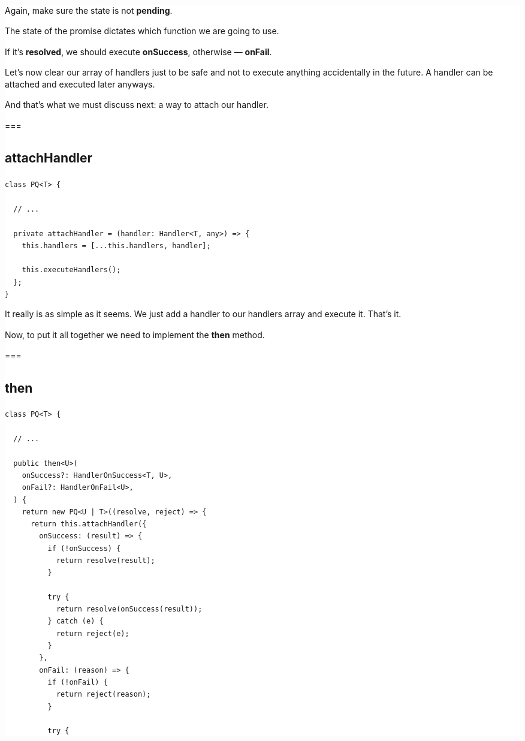 Again, make sure the state is not **pending**.

The state of the promise dictates which function we are going to use.

If it’s **resolved**, we should execute **onSuccess**, otherwise — **onFail**.

Let’s now clear our array of handlers just to be safe and not to execute anything accidentally in the future. A handler can be attached and executed later anyways.

And that’s what we must discuss next: a way to attach our handler.


===


## attachHandler

```
class PQ<T> {

  // ...

  private attachHandler = (handler: Handler<T, any>) => {
    this.handlers = [...this.handlers, handler];

    this.executeHandlers();
  };
}
```

It really is as simple as it seems. We just add a handler to our handlers array and execute it. That’s it.

Now, to put it all together we need to implement the **then** method.


===


## then

```
class PQ<T> {

  // ...

  public then<U>(
    onSuccess?: HandlerOnSuccess<T, U>,
    onFail?: HandlerOnFail<U>,
  ) {
    return new PQ<U | T>((resolve, reject) => {
      return this.attachHandler({
        onSuccess: (result) => {
          if (!onSuccess) {
            return resolve(result);
          }

          try {
            return resolve(onSuccess(result));
          } catch (e) {
            return reject(e);
          }
        },
        onFail: (reason) => {
          if (!onFail) {
            return reject(reason);
          }

          try {
```